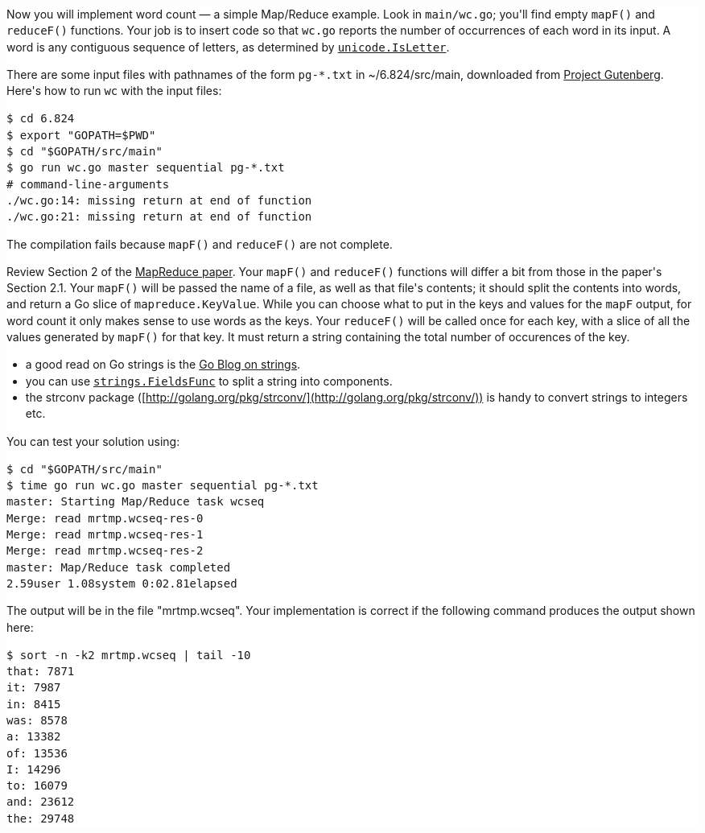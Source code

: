 Now you will implement word count — a simple Map/Reduce example. Look in <tt>main/wc.go</tt>; you'll find empty <tt>mapF()</tt> and <tt>reduceF()</tt> functions. Your job is to insert code so that <tt>wc.go</tt> reports the number of occurrences of each word in its input. A word is any contiguous sequence of letters, as determined by [<tt>unicode.IsLetter</tt>](http://golang.org/pkg/unicode/#IsLetter).

There are some input files with pathnames of the form <tt>pg-*.txt</tt> in ~/6.824/src/main, downloaded from [Project Gutenberg](https://www.gutenberg.org/ebooks/search/%3Fsort_order%3Ddownloads). Here's how to run <tt>wc</tt> with the input files:

<pre>$ cd 6.824
$ export "GOPATH=$PWD"
$ cd "$GOPATH/src/main"
$ go run wc.go master sequential pg-*.txt
# command-line-arguments
./wc.go:14: missing return at end of function
./wc.go:21: missing return at end of function</pre>

The compilation fails because <tt>mapF()</tt> and <tt>reduceF()</tt> are not complete.

Review Section 2 of the [MapReduce paper](http://research.google.com/archive/mapreduce-osdi04.pdf). Your <tt>mapF()</tt> and <tt>reduceF()</tt> functions will differ a bit from those in the paper's Section 2.1\. Your <tt>mapF()</tt> will be passed the name of a file, as well as that file's contents; it should split the contents into words, and return a Go slice of <tt>mapreduce.KeyValue</tt>. While you can choose what to put in the keys and values for the <tt>mapF</tt> output, for word count it only makes sense to use words as the keys. Your <tt>reduceF()</tt> will be called once for each key, with a slice of all the values generated by <tt>mapF()</tt> for that key. It must return a string containing the total number of occurences of the key.

*   a good read on Go strings is the [Go Blog on strings](http://blog.golang.org/strings).
*   you can use [<tt>strings.FieldsFunc</tt>](http://golang.org/pkg/strings/#FieldsFunc) to split a string into components.
*   the strconv package ([http://golang.org/pkg/strconv/](http://golang.org/pkg/strconv/)) is handy to convert strings to integers etc.

You can test your solution using:

<pre>$ cd "$GOPATH/src/main"
$ time go run wc.go master sequential pg-*.txt
master: Starting Map/Reduce task wcseq
Merge: read mrtmp.wcseq-res-0
Merge: read mrtmp.wcseq-res-1
Merge: read mrtmp.wcseq-res-2
master: Map/Reduce task completed
2.59user 1.08system 0:02.81elapsed</pre>

The output will be in the file "mrtmp.wcseq". Your implementation is correct if the following command produces the output shown here:

<pre>$ sort -n -k2 mrtmp.wcseq | tail -10
that: 7871
it: 7987
in: 8415
was: 8578
a: 13382
of: 13536
I: 14296
to: 16079
and: 23612
the: 29748
</pre>
